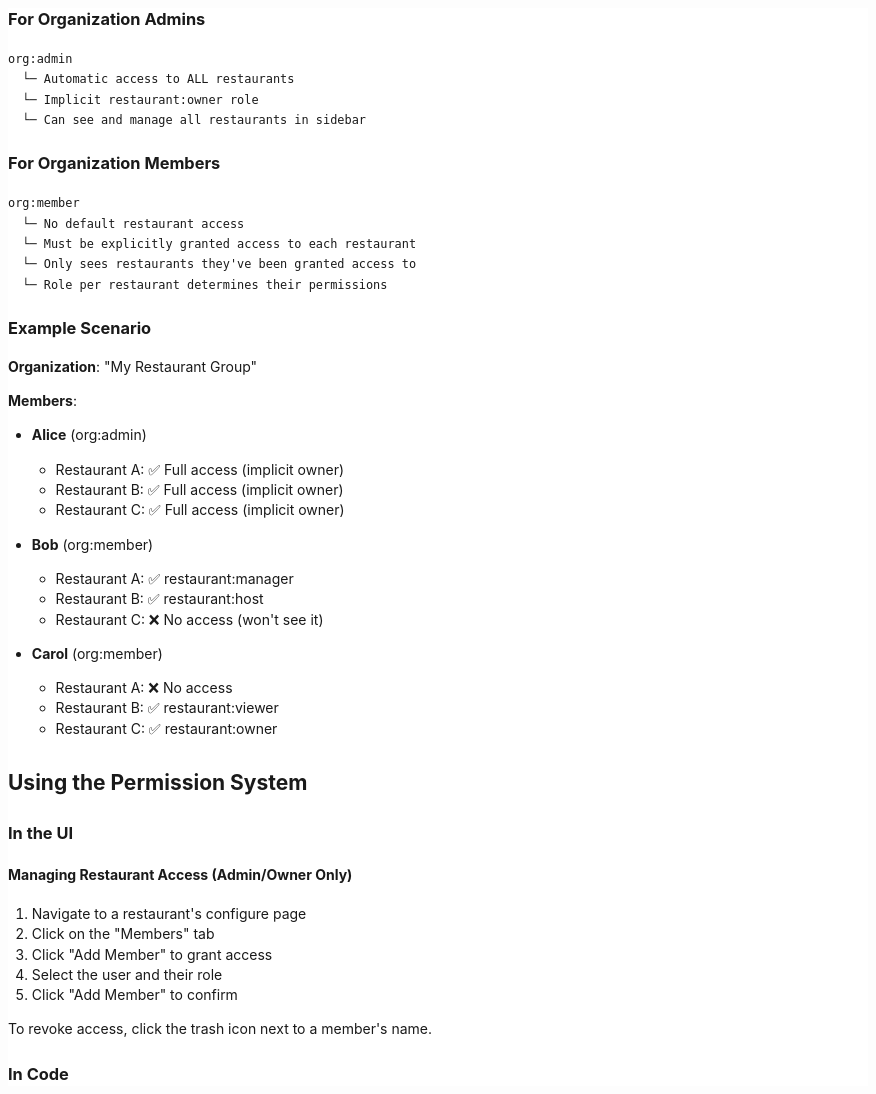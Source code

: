 ### For Organization Admins

```
org:admin
  └─ Automatic access to ALL restaurants
  └─ Implicit restaurant:owner role
  └─ Can see and manage all restaurants in sidebar
```

### For Organization Members

```
org:member
  └─ No default restaurant access
  └─ Must be explicitly granted access to each restaurant
  └─ Only sees restaurants they've been granted access to
  └─ Role per restaurant determines their permissions
```

### Example Scenario

**Organization**: "My Restaurant Group"

**Members**:
- **Alice** (org:admin)
  - Restaurant A: ✅ Full access (implicit owner)
  - Restaurant B: ✅ Full access (implicit owner)
  - Restaurant C: ✅ Full access (implicit owner)

- **Bob** (org:member)
  - Restaurant A: ✅ restaurant:manager
  - Restaurant B: ✅ restaurant:host
  - Restaurant C: ❌ No access (won't see it)

- **Carol** (org:member)
  - Restaurant A: ❌ No access
  - Restaurant B: ✅ restaurant:viewer
  - Restaurant C: ✅ restaurant:owner

## Using the Permission System

### In the UI

#### Managing Restaurant Access (Admin/Owner Only)

1. Navigate to a restaurant's configure page
2. Click on the "Members" tab
3. Click "Add Member" to grant access
4. Select the user and their role
5. Click "Add Member" to confirm

To revoke access, click the trash icon next to a member's name.

### In Code
